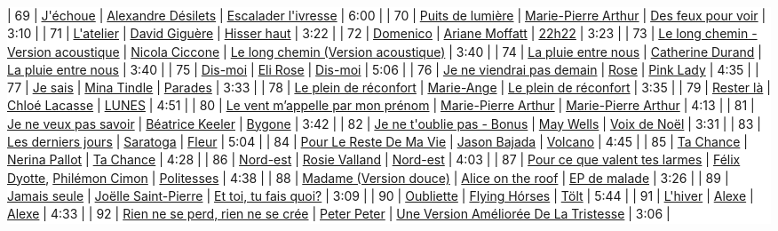 | 69 | [J'échoue](https://open.spotify.com/track/0u4gJzS512G8yc1lmTBCSD) | [Alexandre Désilets](https://open.spotify.com/artist/3zmCgv8ATJj6TCHlD6S7lN) | [Escalader l'ivresse](https://open.spotify.com/album/70uEeZYZ7J5YcIQpk0Ds1Y) | 6:00 |
| 70 | [Puits de lumière](https://open.spotify.com/track/3LENs8SNsDnxpMYgdHFcQY) | [Marie\-Pierre Arthur](https://open.spotify.com/artist/2IAG8mcBKZoIc5VbcPgNNc) | [Des feux pour voir](https://open.spotify.com/album/2sQho2MsHKvdsDtwtnV3kd) | 3:10 |
| 71 | [L'atelier](https://open.spotify.com/track/1bfhchdMYgx3kbieRtemH2) | [David Giguère](https://open.spotify.com/artist/5p1R7oow69gd6tiEypZG3B) | [Hisser haut](https://open.spotify.com/album/19GytsXYQogaXM5Yxh9iu8) | 3:22 |
| 72 | [Domenico](https://open.spotify.com/track/7EDpfVvpvhHYztOSLci2ZL) | [Ariane Moffatt](https://open.spotify.com/artist/5x9UA1g9OYt1wCyPb0YN8l) | [22h22](https://open.spotify.com/album/2HdjJqBfxdOKa4LHZB21X8) | 3:23 |
| 73 | [Le long chemin \- Version acoustique](https://open.spotify.com/track/6V0ljhx2IN2V3WdN7rU5hs) | [Nicola Ciccone](https://open.spotify.com/artist/7zEWmefU2120VHZaQhN6qM) | [Le long chemin \(Version acoustique\)](https://open.spotify.com/album/3ucnDEuxr967xAyqfulDBl) | 3:40 |
| 74 | [La pluie entre nous](https://open.spotify.com/track/4uXdnDGrnb5pCNyIl32UT7) | [Catherine Durand](https://open.spotify.com/artist/5AmMLTm7GBQ5AHCGioFshD) | [La pluie entre nous](https://open.spotify.com/album/0Y10OKNgG1nCZgNYjD9ycN) | 3:40 |
| 75 | [Dis\-moi](https://open.spotify.com/track/5nyQsFzJv3R7EcuWjwuDCi) | [Eli Rose](https://open.spotify.com/artist/6RBs2gBQlEgSAITbC9wB6h) | [Dis\-moi](https://open.spotify.com/album/2lCu0zzJtPiDSjQWMK3uBt) | 5:06 |
| 76 | [Je ne viendrai pas demain](https://open.spotify.com/track/5GZmuKblUeXxGQMOlUkZod) | [Rose](https://open.spotify.com/artist/3VI6nyKdPVIBxorjS5rYNd) | [Pink Lady](https://open.spotify.com/album/4b9ogUkhATCAiphTZ9HOFI) | 4:35 |
| 77 | [Je sais](https://open.spotify.com/track/3LDuDSAyLuICLyhieUy6v0) | [Mina Tindle](https://open.spotify.com/artist/1myZw5gJTFWZUrqv4Qdq2E) | [Parades](https://open.spotify.com/album/68gezXq5hixi4zYIow8L22) | 3:33 |
| 78 | [Le plein de réconfort](https://open.spotify.com/track/0zIxFGUFxSX6bsvi5rGpso) | [Marie\-Ange](https://open.spotify.com/artist/2t76M9H9KJ4XazdAuVGaOR) | [Le plein de réconfort](https://open.spotify.com/album/1KTXKn0b9CCX1jrK1fJ96Z) | 3:35 |
| 79 | [Rester là](https://open.spotify.com/track/1o6qhANR6l2ffQk5YiKJEn) | [Chloé Lacasse](https://open.spotify.com/artist/1HVLJVmE9Pc1XPZ3P5sZbz) | [LUNES](https://open.spotify.com/album/3mV5Ke3VjwZhuDQMsHmeYY) | 4:51 |
| 80 | [Le vent m’appelle par mon prénom](https://open.spotify.com/track/68ImzFuf1GPwyhy4VrFi2k) | [Marie\-Pierre Arthur](https://open.spotify.com/artist/2IAG8mcBKZoIc5VbcPgNNc) | [Marie\-Pierre Arthur](https://open.spotify.com/album/24zKTvO9WBhCj9meQWEqnJ) | 4:13 |
| 81 | [Je ne veux pas savoir](https://open.spotify.com/track/1rDEtB371gA4hjDRypHpqS) | [Béatrice Keeler](https://open.spotify.com/artist/7dPic1kgMyta4N0pDKS9kK) | [Bygone](https://open.spotify.com/album/6kULtQJS1RP8J2s3Ra7aT2) | 3:42 |
| 82 | [Je ne t'oublie pas \- Bonus](https://open.spotify.com/track/0pBBihR3AHR6AFNkroS1pJ) | [May Wells](https://open.spotify.com/artist/0HNGulVqHBZ6r9jIwqizZM) | [Voix de Noël](https://open.spotify.com/album/6cujgoDp3cVsrrynpXHWsc) | 3:31 |
| 83 | [Les derniers jours](https://open.spotify.com/track/0q8AKo2LxhJeJDgGQammi3) | [Saratoga](https://open.spotify.com/artist/7cclLKr5Adggnygyq0ybOn) | [Fleur](https://open.spotify.com/album/1hHpRoYwXO1gUwcdCMGMdh) | 5:04 |
| 84 | [Pour Le Reste De Ma Vie](https://open.spotify.com/track/1PcEPxGGLAVS1kAmt548Zi) | [Jason Bajada](https://open.spotify.com/artist/6yzmiHzZ0TIQTGyxqga04p) | [Volcano](https://open.spotify.com/album/73oXR17DzYPHanskHxY0Tj) | 4:45 |
| 85 | [Ta Chance](https://open.spotify.com/track/1aCEZAN4T0hp6OGGM73ziU) | [Nerina Pallot](https://open.spotify.com/artist/4aFx7q4WkiTWPLJNW5mkKK) | [Ta Chance](https://open.spotify.com/album/6FOgtlRxXBvZBVesqVYH6T) | 4:28 |
| 86 | [Nord\-est](https://open.spotify.com/track/4lSwzA2MyNUa85ZMpq3Z5e) | [Rosie Valland](https://open.spotify.com/artist/4lJWbDc6yz6JDL99fbSq5C) | [Nord\-est](https://open.spotify.com/album/1l1GSsXQb11ulgo6p9iac0) | 4:03 |
| 87 | [Pour ce que valent tes larmes](https://open.spotify.com/track/3MWmd6jWckpNjW5PjJxHxA) | [Félix Dyotte](https://open.spotify.com/artist/4tyILT4TvcD3XKUo0GxBj8), [Philémon Cimon](https://open.spotify.com/artist/7g1WpSVdiG70dbp3nuGU4h) | [Politesses](https://open.spotify.com/album/3iCs4w50p4r4PY9ZKF9800) | 4:38 |
| 88 | [Madame \(Version douce\)](https://open.spotify.com/track/70rWuK3787LF5UE2Xe6YJS) | [Alice on the roof](https://open.spotify.com/artist/4M07FSqpxgqLfCOaX1WUei) | [EP de malade](https://open.spotify.com/album/6cHm4D6a3fOhQ9veQVgXBH) | 3:26 |
| 89 | [Jamais seule](https://open.spotify.com/track/6NrmySVZbHNk5vBbZeYOop) | [Joëlle Saint\-Pierre](https://open.spotify.com/artist/2zRlXq6hJhad1sQiqAZjl7) | [Et toi, tu fais quoi?](https://open.spotify.com/album/2DcbZ4lcUpvrnorUuiAXZX) | 3:09 |
| 90 | [Oubliette](https://open.spotify.com/track/4HZmL7TId2VQ2SD4cgLnsU) | [Flying Hórses](https://open.spotify.com/artist/1T7bvedeLNoiYBANGErlUq) | [Tölt](https://open.spotify.com/album/59i042u1vXAmvrBJplD8pX) | 5:44 |
| 91 | [L'hiver](https://open.spotify.com/track/4wK5JsT3ptA1cSX0Fvm5bh) | [Alexe](https://open.spotify.com/artist/25OceRescHJwftJk284v8K) | [Alexe](https://open.spotify.com/album/1tNKK4zgO1SlsWRsFppBpL) | 4:33 |
| 92 | [Rien ne se perd, rien ne se crée](https://open.spotify.com/track/18uxjumWJUkZqYYisV2smH) | [Peter Peter](https://open.spotify.com/artist/52NQGJWKvdWMbKxThs2fNC) | [Une Version Améliorée De La Tristesse](https://open.spotify.com/album/6LEzxNkoWFGGDEOErpG8jr) | 3:06 |
